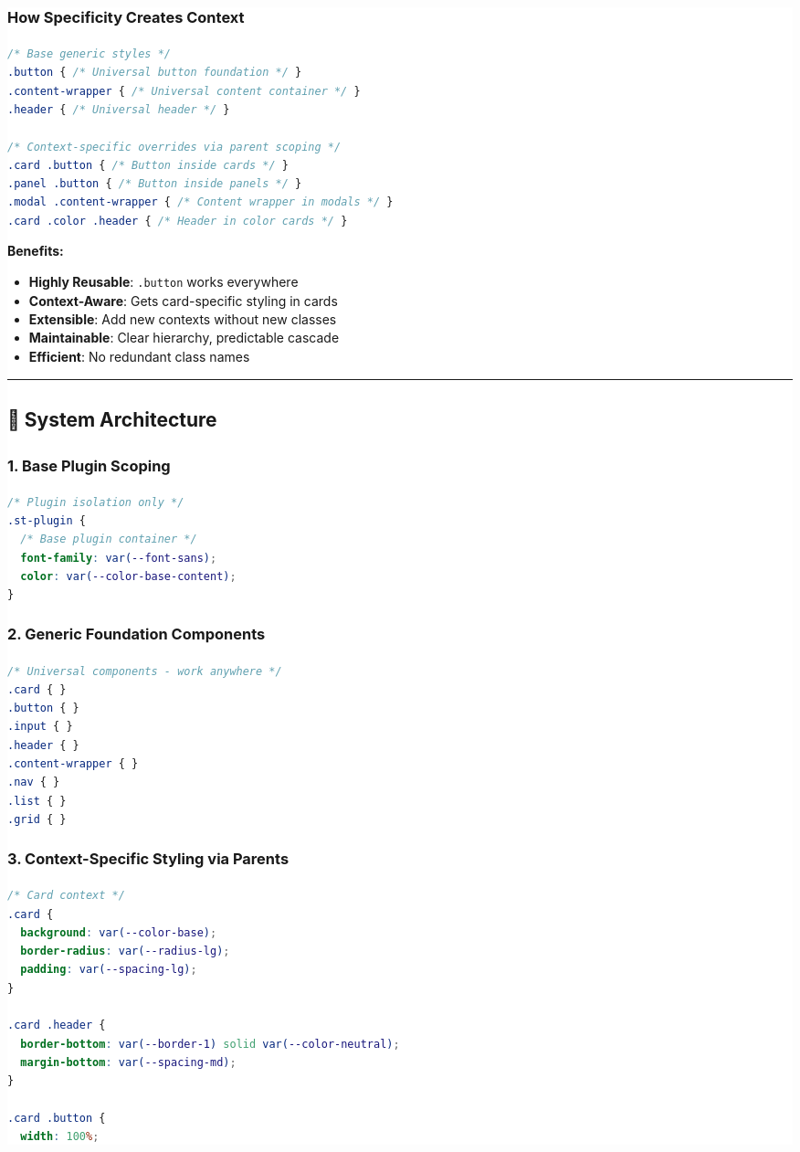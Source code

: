 ### **How Specificity Creates Context**
```css
/* Base generic styles */
.button { /* Universal button foundation */ }
.content-wrapper { /* Universal content container */ }
.header { /* Universal header */ }

/* Context-specific overrides via parent scoping */
.card .button { /* Button inside cards */ }
.panel .button { /* Button inside panels */ }
.modal .content-wrapper { /* Content wrapper in modals */ }
.card .color .header { /* Header in color cards */ }
```

**Benefits:**
- **Highly Reusable**: `.button` works everywhere
- **Context-Aware**: Gets card-specific styling in cards
- **Extensible**: Add new contexts without new classes
- **Maintainable**: Clear hierarchy, predictable cascade
- **Efficient**: No redundant class names

---

## 🎨 **System Architecture**

### **1. Base Plugin Scoping**
```css
/* Plugin isolation only */
.st-plugin {
  /* Base plugin container */
  font-family: var(--font-sans);
  color: var(--color-base-content);
}
```

### **2. Generic Foundation Components**
```css
/* Universal components - work anywhere */
.card { }
.button { }
.input { }
.header { }
.content-wrapper { }
.nav { }
.list { }
.grid { }
```

### **3. Context-Specific Styling via Parents**
```css
/* Card context */
.card {
  background: var(--color-base);
  border-radius: var(--radius-lg);
  padding: var(--spacing-lg);
}

.card .header {
  border-bottom: var(--border-1) solid var(--color-neutral);
  margin-bottom: var(--spacing-md);
}

.card .button {
  width: 100%;
```